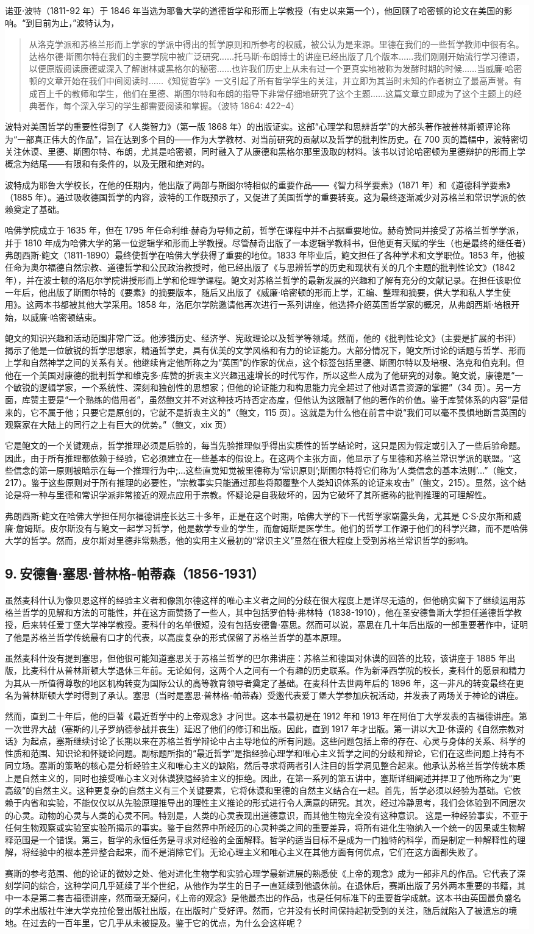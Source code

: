诺亚·波特（1811-92 年）于 1846 年当选为耶鲁大学的道德哲学和形而上学教授（有史以来第一个），他回顾了哈密顿的论文在美国的影响。“到目前为止，”波特认为，

> 从洛克学派和苏格兰形而上学家的学派中得出的哲学原则和所参考的权威，被公认为是来源。里德在我们的一些哲学教师中很有名。达格尔德·斯图尔特在我们的主要学院中被广泛研究……托马斯·布朗博士的讲座已经出版了几个版本……我们刚刚开始流行学习德语，以便原版阅读康德或深入了解谢林或黑格尔的秘密……也许我们历史上从未有过一个更真实地被称为发酵时期的时候……当威廉·哈密顿的文章开始在我们中间阅读时……《知觉哲学》一文引起了所有哲学学生的关注，并立即为其当时未知的作者树立了最高声誉。有成百上千的教师和学生，他们在里德、斯图尔特和布朗的指导下非常仔细地研究了这个主题……这篇文章立即成为了这个主题上的经典著作，每个深入学习的学生都需要阅读和掌握。（波特 1864: 422–4）

波特对美国哲学的重要性得到了《人类智力》（第一版 1868 年）的出版证实。这部“心理学和思辨哲学”的大部头著作被普林斯顿评论称为“一部真正伟大的作品”，旨在达到多个目的——作为大学教材、对当前研究的贡献以及哲学的批判性历史。在 700 页的篇幅中，波特密切关注休谟、里德、斯图尔特、布朗，尤其是哈密顿，同时融入了从康德和黑格尔那里汲取的材料。该书以讨论哈密顿为里德辩护的形而上学概念为结尾——有限和有条件的，以及无限和绝对的。

波特成为耶鲁大学校长，在他的任期内，他出版了两部与斯图尔特相似的重要作品——《智力科学要素》（1871 年）和《道德科学要素》（1885 年）。通过吸收德国哲学的内容，波特的工作既预示了，又促进了美国哲学的重要转变。这为最终逐渐减少对苏格兰和常识学派的依赖奠定了基础。

哈佛学院成立于 1635 年，但在 1795 年任命利维·赫奇为导师之前，哲学在课程中并不占据重要地位。赫奇赞同并接受了苏格兰哲学学派，并于 1810 年成为哈佛大学的第一位逻辑学和形而上学教授。尽管赫奇出版了一本逻辑学教科书，但他更有天赋的学生（也是最终的继任者）弗朗西斯·鲍文（1811-1890）最终使哲学在哈佛大学获得了重要的地位。1833 年毕业后，鲍文担任了各种学术和文学职位。1853 年，他被任命为奥尔福德自然宗教、道德哲学和公民政治教授时，他已经出版了《与思辨哲学的历史和现状有关的几个主题的批判性论文》（1842 年），并在波士顿的洛厄尔学院讲授形而上学和伦理学课程。鲍文对苏格兰哲学的最新发展的兴趣和了解有充分的文献记录。在担任该职位一年后，他出版了斯图尔特的《要素》的摘要版本，随后又出版了《威廉·哈密顿的形而上学，汇编、整理和摘要，供大学和私人学生使用》。这两本书都被其他大学采用。1858 年，洛厄尔学院邀请他再次进行一系列讲座，他选择介绍英国哲学家的概况，从弗朗西斯·培根开始，以威廉·哈密顿结束。

鲍文的知识兴趣和活动范围非常广泛。他涉猎历史、经济学、宪政理论以及哲学等领域。然而，他的《批判性论文》（主要是扩展的书评）揭示了他是一位敏锐的哲学思想家，精通哲学史，具有优美的文学风格和有力的论证能力。大部分情况下，鲍文所讨论的话题与哲学、形而上学和自然神学之间的关系有关。他继续肯定他所称之为“英国”的作家的优点，这个标签包括里德、斯图尔特以及培根、洛克和伯克利。但他在一个美国对康德的批判哲学和维克多·库赞的折衷主义兴趣迅速增长的时代写作，所以这些人成为了他研究的对象。鲍文说，康德是“一个敏锐的逻辑学家，一个系统性、深刻和独创性的思想家；但他的论证能力和构思能力完全超过了他对语言资源的掌握”（34 页）。另一方面，库赞主要是“一个熟练的借用者”，虽然鲍文并不对这种技巧持否定态度，但他认为这限制了他的著作的价值。鉴于库赞体系的内容“是借来的，它不属于他；只要它是原创的，它就不是折衷主义的”（鲍文，115 页）。这就是为什么他在前言中说“我们可以毫不畏惧地断言英国的观察家在大陆上的同行之上有巨大的优势。”（鲍文，xix 页）

它是鲍文的一个关键观点，哲学推理必须是后验的，每当先验推理似乎得出实质性的哲学结论时，这只是因为假定或引入了一些后验命题。因此，由于所有推理都依赖于经验，它必须建立在一些基本的假设上。在这两个主张方面，他显示了与里德和苏格兰常识学派的联盟。“这些信念的第一原则被暗示在每一个推理行为中;...这些直觉知觉被里德称为‘常识原则’;斯图尔特将它们称为‘人类信念的基本法则’…”（鲍文，217）。鉴于这些原则对于所有推理的必要性，“宗教事实只能通过那些将颠覆整个人类知识体系的论证来攻击”（鲍文，215）。显然，这个结论是将一种与里德和常识学派非常接近的观点应用于宗教。怀疑论是自我破坏的，因为它破坏了其所据称的批判推理的可理解性。

弗朗西斯·鲍文在哈佛大学担任阿尔福德讲座长达三十多年，正是在这个时期，哈佛大学的下一代哲学家崭露头角，尤其是 C·S·皮尔斯和威廉·詹姆斯。皮尔斯没有与鲍文一起学习哲学，他是数学专业的学生，而詹姆斯是医学生。他们的哲学工作源于他们的科学兴趣，而不是哈佛大学的哲学。然而，皮尔斯对里德非常熟悉，他的实用主义最初的“常识主义”显然在很大程度上受到苏格兰常识哲学的影响。

## 9. 安德鲁·塞思·普林格-帕蒂森（1856-1931）

虽然麦科什认为像贝恩这样的经验主义者和像凯尔德这样的唯心主义者之间的分歧在很大程度上是详尽无遗的，但他确实留下了继续运用苏格兰哲学的见解和方法的可能性，并在这方面赞扬了一些人，其中包括罗伯特·弗林特（1838-1910），他在圣安德鲁斯大学担任道德哲学教授，后来转任爱丁堡大学神学教授。麦科什的名单很短，没有包括安德鲁·塞思。然而可以说，塞思在几十年后出版的一部重要著作中，证明了他是苏格兰哲学传统最有口才的代表，以高度复杂的形式保留了苏格兰哲学的基本原理。

虽然麦科什没有提到塞思，但他很可能知道塞思关于苏格兰哲学的巴尔弗讲座：苏格兰和德国对休谟的回答的比较，该讲座于 1885 年出版，比麦科什从普林斯顿大学退休三年前。无论如何，这两个人之间有一个有趣的历史联系。作为新泽西学院的校长，麦科什的愿景和精力为其从一所值得尊敬的地区机构转变为国际公认的高等教育领导者奠定了基础。在麦科什去世两年后的 1896 年，这一非凡的转变最终在更名为普林斯顿大学时得到了承认。塞思（当时是塞思·普林格-帕蒂森）受邀代表爱丁堡大学参加庆祝活动，并发表了两场关于神论的讲座。

然而，直到二十年后，他的巨著《最近哲学中的上帝观念》才问世。这本书最初是在 1912 年和 1913 年在阿伯丁大学发表的吉福德讲座。第一次世界大战（塞斯的儿子罗纳德参战并丧生）延迟了他们的修订和出版。因此，直到 1917 年才出版。第一讲以大卫·休谟的《自然宗教对话》为起点，塞斯继续讨论了长期以来在苏格兰哲学辩论中占主导地位的所有问题。这些问题包括上帝的存在、心灵与身体的关系、科学的性质和范围、知识论和怀疑论问题。副标题所指的“最近哲学”是指经验心理学和唯心主义哲学之间的分歧和辩论，它们在这些问题上持有不同立场。塞斯的策略的核心是分析经验主义和唯心主义的缺陷，然后寻求将两者引人注目的哲学洞见整合起来。他承认苏格兰哲学传统本质上是自然主义的，同时也接受唯心主义对休谟狭隘经验主义的拒绝。因此，在第一系列的第五讲中，塞斯详细阐述并捍卫了他所称之为“更高级”的自然主义。这种更复杂的自然主义有三个关键要素，它将休谟和里德的自然主义结合在一起。首先，哲学必须以经验为基础。它依赖于内省和实验，不能仅仅以从先验原理推导出的理性主义推论的形式进行令人满意的研究。其次，经过冷静思考，我们会体验到不同层次的心灵。动物的心灵与人类的心灵不同。特别是，人类的心灵表现出道德意识，而其他生物完全没有这种意识。 这是一种经验事实，不亚于任何生物观察或实验室实验所揭示的事实。鉴于自然界中所经历的心灵种类之间的重要差异，将所有进化生物纳入一个统一的因果或生物解释范围是一个错误。第三，哲学的永恒任务是寻求对经验的全面解释。哲学的适当目标不是成为一门独特的科学，而是制定一种解释性的理解，将经验中的根本差异整合起来，而不是消除它们。无论心理主义和唯心主义在其他方面有何优点，它们在这方面都失败了。

赛斯的参考范围、他的论证的微妙之处、他对进化生物学和实验心理学最新进展的熟悉使《上帝的观念》成为一部非凡的作品。它代表了深刻学问的综合，这种学问几乎延续了半个世纪，从他作为学生的日子一直延续到他退休前。在退休后，赛斯出版了另外两本重要的书籍，其中一本是第二套吉福德讲座，然而毫无疑问，《上帝的观念》是他最杰出的作品，也是任何标准下的重要哲学成就。这本书由英国最负盛名的学术出版社牛津大学克拉伦登出版社出版，在出版时广受好评。然而，它并没有长时间保持起初受到的关注，随后就陷入了被遗忘的境地。在过去的一百年里，它几乎从未被提及。鉴于它的优点，为什么会这样呢？
